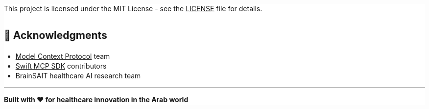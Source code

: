 This project is licensed under the MIT License - see the [LICENSE](LICENSE) file for details.

## 🙏 Acknowledgments

- [Model Context Protocol](https://modelcontextprotocol.io/) team
- [Swift MCP SDK](https://github.com/modelcontextprotocol/swift-sdk) contributors
- BrainSAIT healthcare AI research team

---

**Built with ❤️ for healthcare innovation in the Arab world**